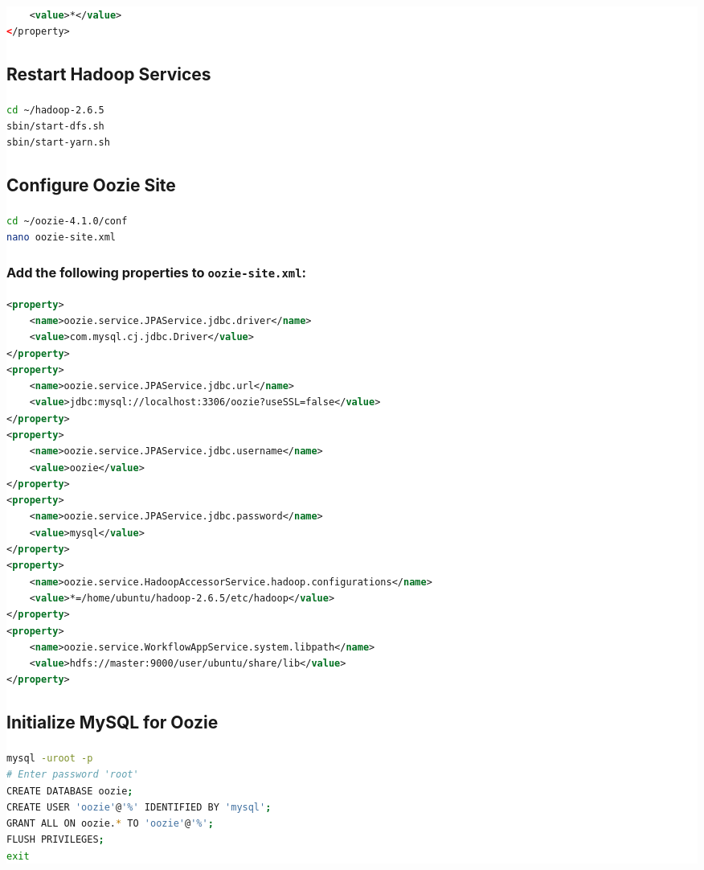 ```xml
    <value>*</value>
</property>
```

## Restart Hadoop Services
```bash
cd ~/hadoop-2.6.5
sbin/start-dfs.sh
sbin/start-yarn.sh
```

## Configure Oozie Site
```bash
cd ~/oozie-4.1.0/conf
nano oozie-site.xml
```
### Add the following properties to `oozie-site.xml`:
```xml
<property>
    <name>oozie.service.JPAService.jdbc.driver</name>
    <value>com.mysql.cj.jdbc.Driver</value>
</property>
<property>
    <name>oozie.service.JPAService.jdbc.url</name>
    <value>jdbc:mysql://localhost:3306/oozie?useSSL=false</value>
</property>
<property>
    <name>oozie.service.JPAService.jdbc.username</name>
    <value>oozie</value>
</property>
<property>
    <name>oozie.service.JPAService.jdbc.password</name>
    <value>mysql</value>
</property>
<property>
    <name>oozie.service.HadoopAccessorService.hadoop.configurations</name>
    <value>*=/home/ubuntu/hadoop-2.6.5/etc/hadoop</value>
</property>
<property>
    <name>oozie.service.WorkflowAppService.system.libpath</name>
    <value>hdfs://master:9000/user/ubuntu/share/lib</value>
</property>
```

## Initialize MySQL for Oozie
```bash
mysql -uroot -p
# Enter password 'root'
CREATE DATABASE oozie;
CREATE USER 'oozie'@'%' IDENTIFIED BY 'mysql';
GRANT ALL ON oozie.* TO 'oozie'@'%';
FLUSH PRIVILEGES;
exit
```
